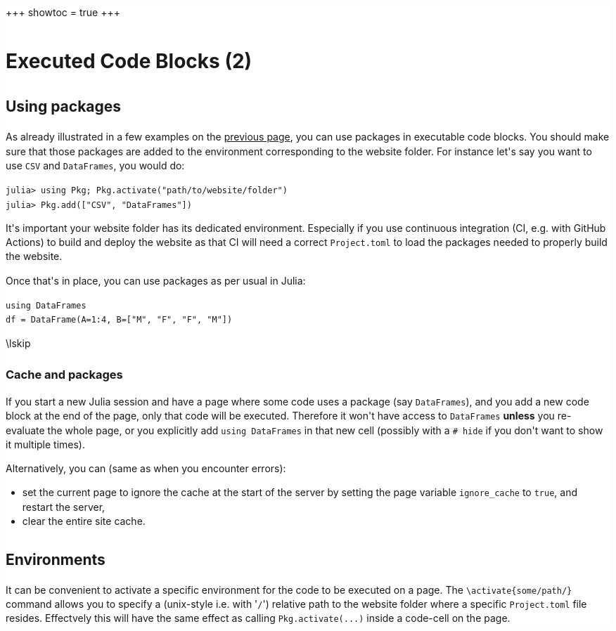 


+++
showtoc = true
+++

# Executed Code Blocks (2)

## Using packages

As already illustrated in a few examples on the [previous page](/syntax/code/), you can use packages in executable code blocks.
You should make sure that those packages are added to the environment corresponding to the
website folder. For instance let's say you want to use `CSV` and `DataFrames`, you would do:

```julia-repl
julia> using Pkg; Pkg.activate("path/to/website/folder")
julia> Pkg.add(["CSV", "DataFrames"])
```

It's important your website folder has its dedicated environment.
Especially if you use continuous integration (CI, e.g. with GitHub Actions)
to build and deploy the website as that CI will need a correct `Project.toml`
to load the packages needed to properly build the website.

Once that's in place, you can use packages as per usual in Julia:

```!
using DataFrames
df = DataFrame(A=1:4, B=["M", "F", "F", "M"])
```

\lskip

### Cache and packages

If you start a new Julia session and have a page where some code uses a package
(say `DataFrames`), and you add a new code block at the end of the page, only that
code will be executed. 
Therefore it won't have access to `DataFrames` **unless**
you re-evaluate the whole page, or you explicitly add `using DataFrames` in that
new cell (possibly with a `# hide` if you don't want to show it multiple times).

Alternatively, you can (same as when you encounter errors):

* set the current page to ignore the cache at the start of the server by setting
the page variable `ignore_cache` to `true`, and restart the server,
* clear the entire site cache.

## Environments

It can be convenient to activate a specific environment for the code to be executed on a page.
The `\activate{some/path/}` command allows you to specify a (unix-style i.e. with '`/`') relative path
to the website folder where a specific `Project.toml` file resides.
Effectvely this will have the same effect as calling `Pkg.activate(...)` inside a code-cell on the page.
